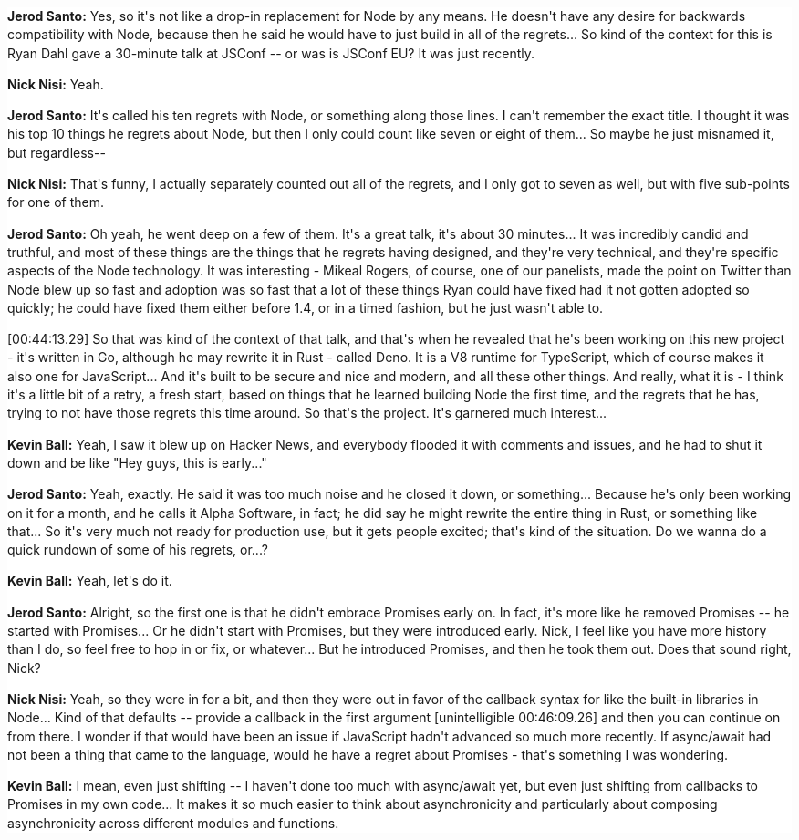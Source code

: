 **Jerod Santo:** Yes, so it's not like a drop-in replacement for Node by any means. He doesn't have any desire for backwards compatibility with Node, because then he said he would have to just build in all of the regrets... So kind of the context for this is Ryan Dahl gave a 30-minute talk at JSConf -- or was is JSConf EU? It was just recently.

**Nick Nisi:** Yeah.

**Jerod Santo:** It's called his ten regrets with Node, or something along those lines. I can't remember the exact title. I thought it was his top 10 things he regrets about Node, but then I only could count like seven or eight of them... So maybe he just misnamed it, but regardless--

**Nick Nisi:** That's funny, I actually separately counted out all of the regrets, and I only got to seven as well, but with five sub-points for one of them.

**Jerod Santo:** Oh yeah, he went deep on a few of them. It's a great talk, it's about 30 minutes... It was incredibly candid and truthful, and most of these things are the things that he regrets having designed, and they're very technical, and they're specific aspects of the Node technology. It was interesting - Mikeal Rogers, of course, one of our panelists, made the point on Twitter than Node blew up so fast and adoption was so fast that a lot of these things Ryan could have fixed had it not gotten adopted so quickly; he could have fixed them either before 1.4, or in a timed fashion, but he just wasn't able to.

\[00:44:13.29\] So that was kind of the context of that talk, and that's when he revealed that he's been working on this new project - it's written in Go, although he may rewrite it in Rust - called Deno. It is a V8 runtime for TypeScript, which of course makes it also one for JavaScript... And it's built to be secure and nice and modern, and all these other things. And really, what it is - I think it's a little bit of a retry, a fresh start, based on things that he learned building Node the first time, and the regrets that he has, trying to not have those regrets this time around. So that's the project. It's garnered much interest...

**Kevin Ball:** Yeah, I saw it blew up on Hacker News, and everybody flooded it with comments and issues, and he had to shut it down and be like "Hey guys, this is early..."

**Jerod Santo:** Yeah, exactly. He said it was too much noise and he closed it down, or something... Because he's only been working on it for a month, and he calls it Alpha Software, in fact; he did say he might rewrite the entire thing in Rust, or something like that... So it's very much not ready for production use, but it gets people excited; that's kind of the situation. Do we wanna do a quick rundown of some of his regrets, or...?

**Kevin Ball:** Yeah, let's do it.

**Jerod Santo:** Alright, so the first one is that he didn't embrace Promises early on. In fact, it's more like he removed Promises -- he started with Promises... Or he didn't start with Promises, but they were introduced early. Nick, I feel like you have more history than I do, so feel free to hop in or fix, or whatever... But he introduced Promises, and then he took them out. Does that sound right, Nick?

**Nick Nisi:** Yeah, so they were in for a bit, and then they were out in favor of the callback syntax for like the built-in libraries in Node... Kind of that defaults -- provide a callback in the first argument \[unintelligible 00:46:09.26\] and then you can continue on from there. I wonder if that would have been an issue if JavaScript hadn't advanced so much more recently. If async/await had not been a thing that came to the language, would he have a regret about Promises - that's something I was wondering.

**Kevin Ball:** I mean, even just shifting -- I haven't done too much with async/await yet, but even just shifting from callbacks to Promises in my own code... It makes it so much easier to think about asynchronicity and particularly about composing asynchronicity across different modules and functions.
